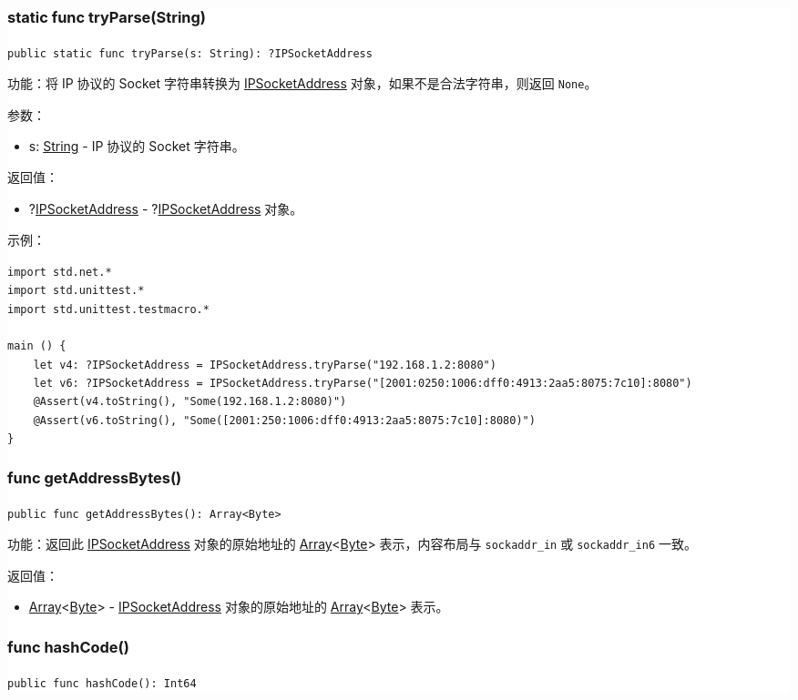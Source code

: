 
### static func tryParse(String)

```cangjie
public static func tryParse(s: String): ?IPSocketAddress
```

功能：将 IP 协议的 Socket 字符串转换为 [IPSocketAddress](net_package_classes.md#class-ipsocketaddress) 对象，如果不是合法字符串，则返回 `None`。

参数：

- s: [String](../../../std/core/core_package_api/core_package_structs.md#struct-string) - IP 协议的 Socket 字符串。

返回值：

- ?[IPSocketAddress](net_package_classes.md#class-ipsocketaddress) - ?[IPSocketAddress](net_package_classes.md#class-ipsocketaddress) 对象。

示例：


```cangjie
import std.net.*
import std.unittest.*
import std.unittest.testmacro.*

main () {
    let v4: ?IPSocketAddress = IPSocketAddress.tryParse("192.168.1.2:8080")
    let v6: ?IPSocketAddress = IPSocketAddress.tryParse("[2001:0250:1006:dff0:4913:2aa5:8075:7c10]:8080")
    @Assert(v4.toString(), "Some(192.168.1.2:8080)")
    @Assert(v6.toString(), "Some([2001:250:1006:dff0:4913:2aa5:8075:7c10]:8080)")
}
```

### func getAddressBytes()

```cangjie
public func getAddressBytes(): Array<Byte>
```

功能：返回此 [IPSocketAddress](net_package_classes.md#class-ipsocketaddress) 对象的原始地址的 [Array](../../core/core_package_api/core_package_structs.md#struct-arrayt)\<[Byte](../../../std/core/core_package_api/core_package_types.md#type-byte)> 表示，内容布局与 `sockaddr_in` 或 `sockaddr_in6` 一致。

返回值：

- [Array](../../core/core_package_api/core_package_structs.md#struct-arrayt)\<[Byte](../../../std/core/core_package_api/core_package_types.md#type-byte)> - [IPSocketAddress](net_package_classes.md#class-ipsocketaddress) 对象的原始地址的 [Array](../../core/core_package_api/core_package_structs.md#struct-arrayt)\<[Byte](../../../std/core/core_package_api/core_package_types.md#type-byte)> 表示。

### func hashCode()

```cangjie
public func hashCode(): Int64
```
